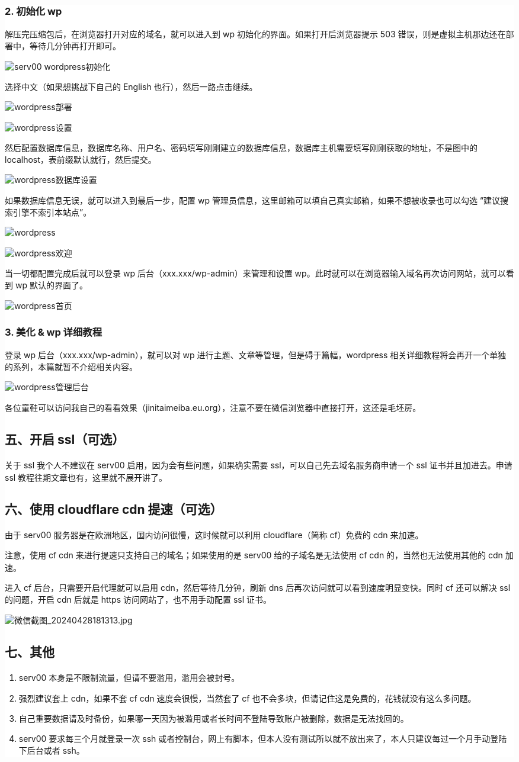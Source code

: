 

### 2. 初始化 wp

解压完压缩包后，在浏览器打开对应的域名，就可以进入到 wp 初始化的界面。如果打开后浏览器提示 503 错误，则是虚拟主机那边还在部署中，等待几分钟再打开即可。

![serv00 wordpress初始化](https://p0.meituan.net/csc/b27cfb4cc24c015007cd3bb070d727d9123299.jpg)

选择中文（如果想挑战下自己的 English 也行），然后一路点击继续。

![wordpress部署](https://p0.meituan.net/csc/1941e87c64017fe10fdbea9f0236a28963098.jpg)

![wordpress设置](https://p0.meituan.net/csc/f2d3e559dcf6d7e407c9f5bb7271421d116072.jpg)

然后配置数据库信息，数据库名称、用户名、密码填写刚刚建立的数据库信息，数据库主机需要填写刚刚获取的地址，不是图中的 localhost，表前缀默认就行，然后提交。

![wordpress数据库设置](https://p0.meituan.net/csc/58600e47da3329c0ec64b087d2385b3a103893.jpg)

如果数据库信息无误，就可以进入到最后一步，配置 wp 管理员信息，这里邮箱可以填自己真实邮箱，如果不想被收录也可以勾选 “建议搜索引擎不索引本站点”。

![wordpress](https://p0.meituan.net/csc/970568dc3a8d3614713e7064cc8571e136487.jpg)

![wordpress欢迎](https://p0.meituan.net/csc/33f65d0bdf63ae82139a5e4c3a442c78151751.jpg)

当一切都配置完成后就可以登录 wp 后台（xxx.xxx/wp-admin）来管理和设置 wp。此时就可以在浏览器输入域名再次访问网站，就可以看到 wp 默认的界面了。

![wordpress首页](https://p0.meituan.net/csc/c50cd28fe61ae8a6f70686cea84c234f515539.jpg)



### 3. 美化 & wp 详细教程

登录 wp 后台（xxx.xxx/wp-admin），就可以对 wp 进行主题、文章等管理，但是碍于篇幅，wordpress 相关详细教程将会再开一个单独的系列，本篇就暂不介绍相关内容。

![wordpress管理后台](https://p0.meituan.net/csc/074eb2e1a1a413992ca232f18674341f498916.jpg)

各位童鞋可以访问我自己的看看效果（jinitaimeiba.eu.org），注意不要在微信浏览器中直接打开，这还是毛坯房。



## 五、开启 ssl（可选）

关于 ssl 我个人不建议在 serv00 启用，因为会有些问题，如果确实需要 ssl，可以自己先去域名服务商申请一个 ssl 证书并且加进去。申请 ssl 教程往期文章也有，这里就不展开讲了。

## 六、使用 cloudflare cdn 提速（可选）

由于 serv00 服务器是在欧洲地区，国内访问很慢，这时候就可以利用 cloudflare（简称 cf）免费的 cdn 来加速。

注意，使用 cf cdn 来进行提速只支持自己的域名；如果使用的是 serv00 给的子域名是无法使用 cf cdn 的，当然也无法使用其他的 cdn 加速。

进入 cf 后台，只需要开启代理就可以启用 cdn，然后等待几分钟，刷新 dns 后再次访问就可以看到速度明显变快。同时 cf 还可以解决 ssl 的问题，开启 cdn 后就是 https 访问网站了，也不用手动配置 ssl 证书。

![微信截图_20240428181313.jpg](https://p0.meituan.net/csc/c0d0646710219710900693ae94f54c1e83025.jpg)



## 七、其他

1. serv00 本身是不限制流量，但请不要滥用，滥用会被封号。

2. 强烈建议套上 cdn，如果不套 cf cdn 速度会很慢，当然套了 cf 也不会多块，但请记住这是免费的，花钱就没有这么多问题。
3. 自己重要数据请及时备份，如果哪一天因为被滥用或者长时间不登陆导致账户被删除，数据是无法找回的。

4. serv00 要求每三个月就登录一次 ssh 或者控制台，网上有脚本，但本人没有测试所以就不放出来了，本人只建议每过一个月手动登陆下后台或者 ssh。

